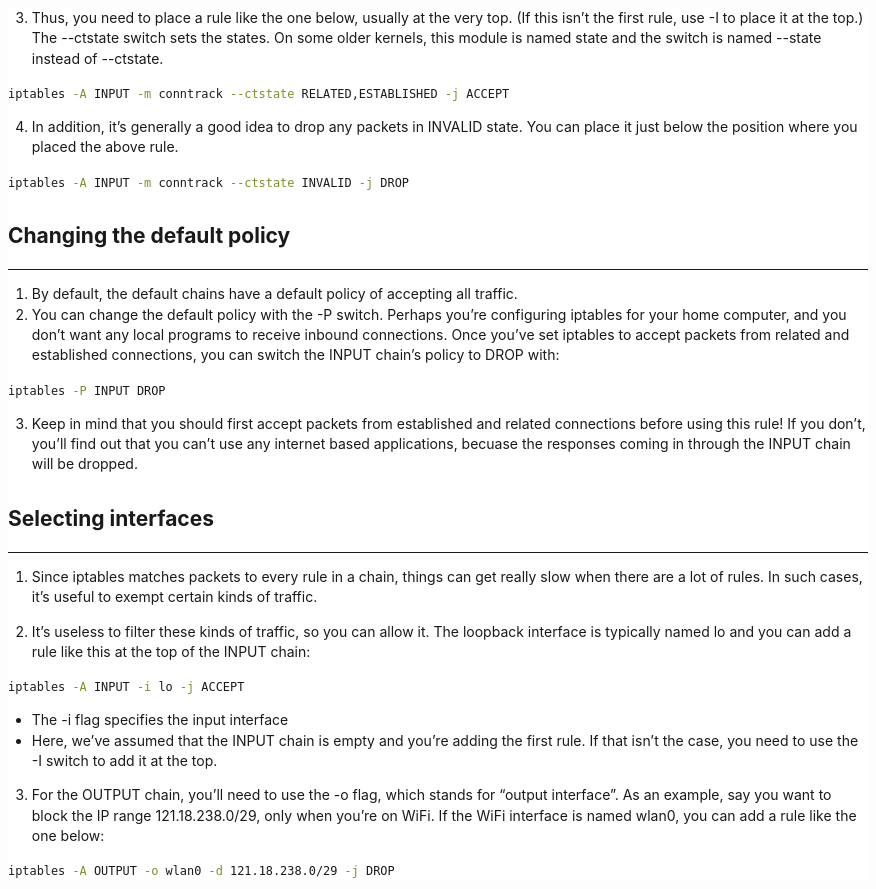 3. Thus, you need to place a rule like the one below, usually at the very top. (If this isn’t the first rule, use -I to place it at the top.) The --ctstate switch sets the states. On some older kernels, this module is named state and the switch is named --state instead of --ctstate.

```bash
iptables -A INPUT -m conntrack --ctstate RELATED,ESTABLISHED -j ACCEPT
```

4. In addition, it’s generally a good idea to drop any packets in INVALID state. You can place it just below the position where you placed the above rule.

```bash
iptables -A INPUT -m conntrack --ctstate INVALID -j DROP
```

## Changing the default policy
------------------------------------

1.  By default, the default chains have a default policy of accepting all traffic.
2. You can change the default policy with the -P switch. Perhaps you’re configuring iptables for your home computer, and you don’t want any local programs to receive inbound connections. Once you’ve set iptables to accept packets from related and established connections, you can switch the INPUT chain’s policy to DROP with:

```bash
iptables -P INPUT DROP
```

3. Keep in mind that you should first accept packets from established and related connections before using this rule! If you don’t, you’ll find out that you can’t use any internet based applications, becuase the responses coming in through the INPUT chain will be dropped.


## Selecting interfaces
-------------------------

1. Since iptables matches packets to every rule in a chain, things can get really slow when there are a lot of rules. In such cases, it’s useful to exempt certain kinds of traffic.

2. It’s useless to filter these kinds of traffic, so you can allow it. The loopback interface is typically named lo and you can add a rule like this at the top of the INPUT chain:

```bash
iptables -A INPUT -i lo -j ACCEPT
```

- The -i flag specifies the input interface
- Here, we’ve assumed that the INPUT chain is empty and you’re adding the first rule. If that isn’t the case, you need to use the -I switch to add it at the top.

3. For the OUTPUT chain, you’ll need to use the -o flag, which stands for “output interface”. As an example, say you want to block the IP range 121.18.238.0/29, only when you’re on WiFi. If the WiFi interface is named wlan0, you can add a rule like the one below:

```bash
iptables -A OUTPUT -o wlan0 -d 121.18.238.0/29 -j DROP
```
